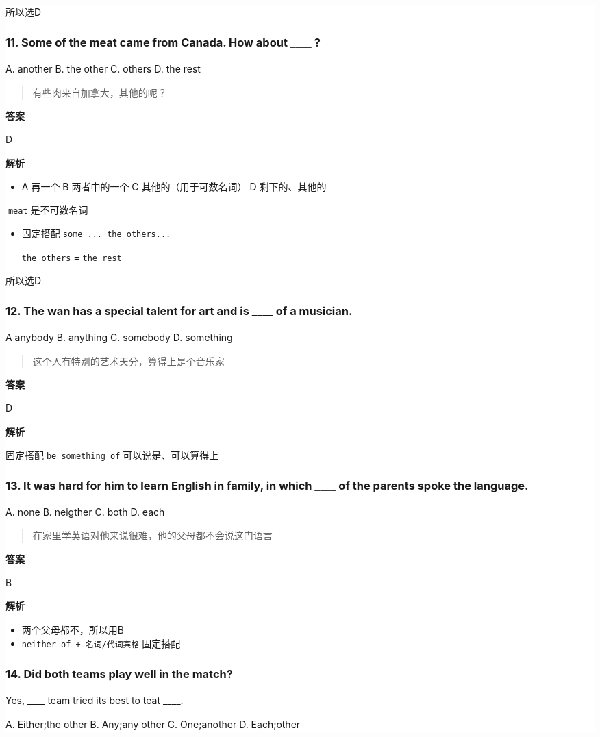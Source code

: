 所以选D

### 11. Some of the meat came from Canada. How about ____ ?

A. another    B. the other    C. others    D. the rest

> 有些肉来自加拿大，其他的呢？

**答案**

D

**解析**

* A 再一个 B 两者中的一个 C 其他的（用于可数名词）  D 剩下的、其他的

​	`meat` 是不可数名词

* 固定搭配 `some ... the others...`

  `the others` = `the rest`

所以选D

### 12. The wan has a  special talent for art and is ____ of a musician.

A anybody     B. anything    C. somebody    D. something

> 这个人有特别的艺术天分，算得上是个音乐家

**答案**

D

**解析**

固定搭配 `be something of` 可以说是、可以算得上

### 13. It was hard for him to learn English in family, in which ____ of the parents spoke the language.

A. none    B. neigther    C. both    D. each

> 在家里学英语对他来说很难，他的父母都不会说这门语言

**答案**

B

**解析**

* 两个父母都不，所以用B
* `neither of + 名词/代词宾格` 固定搭配

### 14. Did both teams play well in the match?

Yes, ____ team tried its best to teat ____.

A. Either;the other    B. Any;any other    C. One;another    D. Each;other
